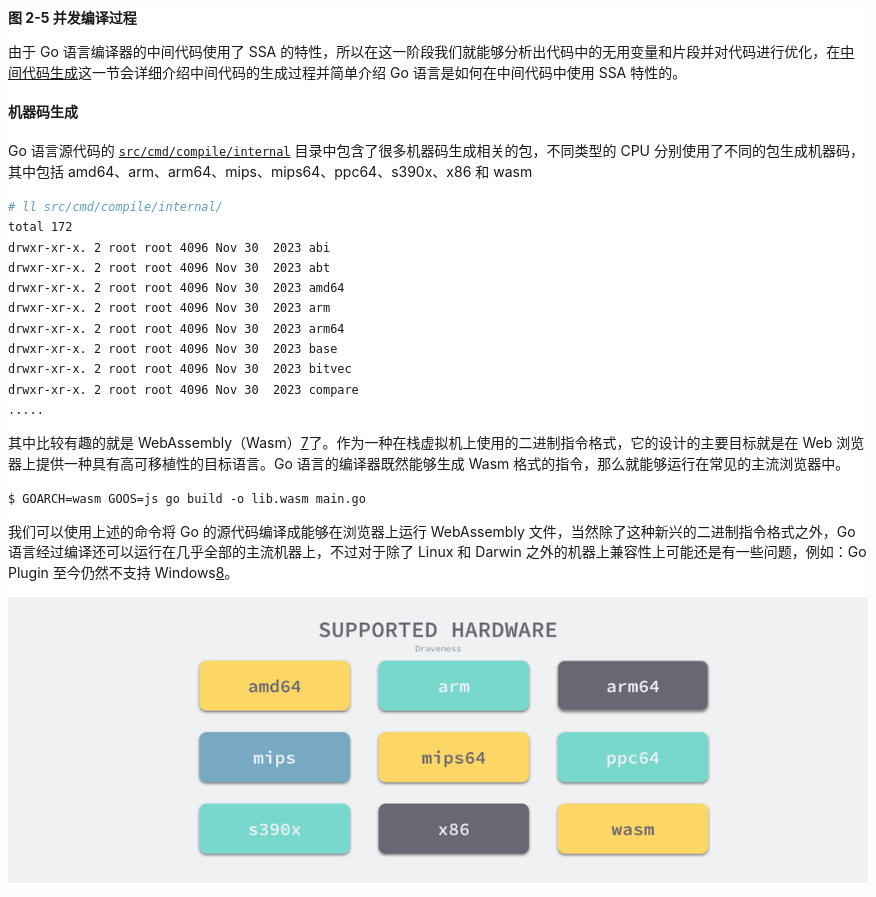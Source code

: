 **图 2-5 并发编译过程**

由于 Go 语言编译器的中间代码使用了 SSA 的特性，所以在这一阶段我们就能够分析出代码中的无用变量和片段并对代码进行优化，在[中间代码生成](https://www.bookstack.cn/read/draveness-golang/5a89e04c79706261.md)这一节会详细介绍中间代码的生成过程并简单介绍 Go 语言是如何在中间代码中使用 SSA 特性的。



#### 机器码生成

Go 语言源代码的 [`src/cmd/compile/internal`](https://github.com/golang/go/tree/master/src/cmd/compile/internal) 目录中包含了很多机器码生成相关的包，不同类型的 CPU 分别使用了不同的包生成机器码，其中包括 amd64、arm、arm64、mips、mips64、ppc64、s390x、x86 和 wasm

```bash
# ll src/cmd/compile/internal/
total 172
drwxr-xr-x. 2 root root 4096 Nov 30  2023 abi
drwxr-xr-x. 2 root root 4096 Nov 30  2023 abt
drwxr-xr-x. 2 root root 4096 Nov 30  2023 amd64
drwxr-xr-x. 2 root root 4096 Nov 30  2023 arm
drwxr-xr-x. 2 root root 4096 Nov 30  2023 arm64
drwxr-xr-x. 2 root root 4096 Nov 30  2023 base
drwxr-xr-x. 2 root root 4096 Nov 30  2023 bitvec
drwxr-xr-x. 2 root root 4096 Nov 30  2023 compare
.....
```

其中比较有趣的就是 WebAssembly（Wasm）[7](https://www.bookstack.cn/read/draveness-golang/9e405d643b49d00e.md#fn:7)了。作为一种在栈虚拟机上使用的二进制指令格式，它的设计的主要目标就是在 Web 浏览器上提供一种具有高可移植性的目标语言。Go 语言的编译器既然能够生成 Wasm 格式的指令，那么就能够运行在常见的主流浏览器中。

```
$ GOARCH=wasm GOOS=js go build -o lib.wasm main.go
```

我们可以使用上述的命令将 Go 的源代码编译成能够在浏览器上运行 WebAssembly 文件，当然除了这种新兴的二进制指令格式之外，Go 语言经过编译还可以运行在几乎全部的主流机器上，不过对于除了 Linux 和 Darwin 之外的机器上兼容性上可能还是有一些问题，例如：Go Plugin 至今仍然不支持 Windows[8](https://www.bookstack.cn/read/draveness-golang/9e405d643b49d00e.md#fn:8)。

![supported-hardware](go语言设计与实现.assets/d72973fdb8a8d86de90d077e5032465d.png)
